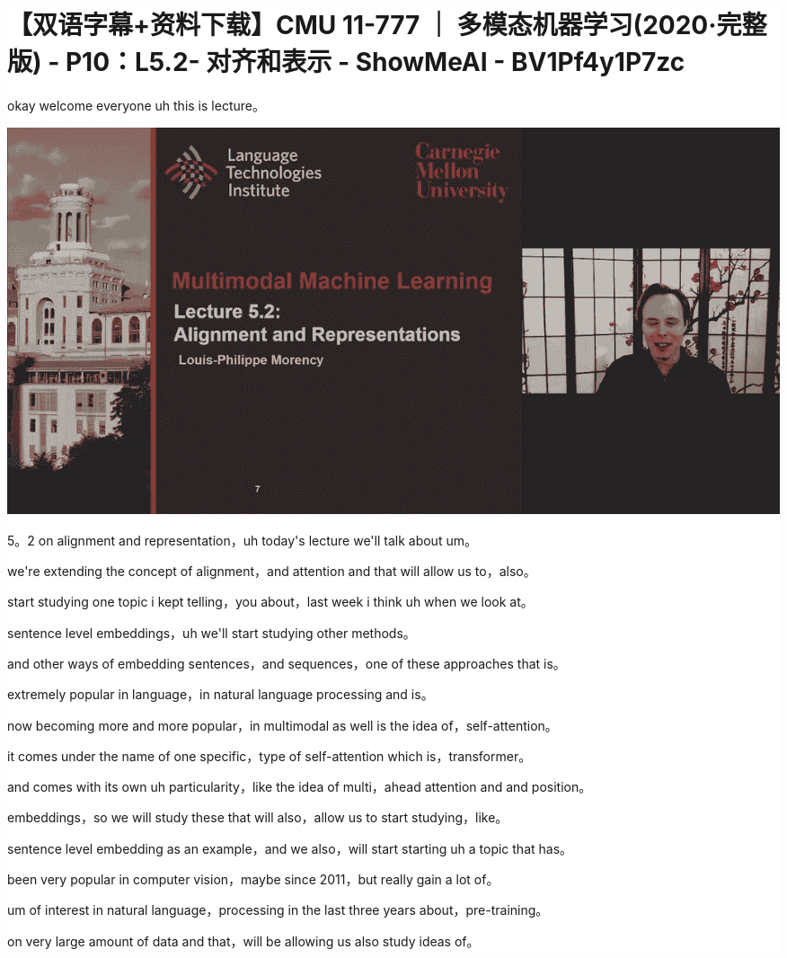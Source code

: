 # 【双语字幕+资料下载】CMU 11-777 ｜ 多模态机器学习(2020·完整版) - P10：L5.2- 对齐和表示 - ShowMeAI - BV1Pf4y1P7zc

okay welcome everyone uh this is lecture。

![](img/f06aa70cb1786830cab981f54c9dee63_1.png)

5。2 on alignment and representation，uh today's lecture we'll talk about um。

we're extending the concept of alignment，and attention and that will allow us to，also。

start studying one topic i kept telling，you about，last week i think uh when we look at。

sentence level embeddings，uh we'll start studying other methods。

and other ways of embedding sentences，and sequences，one of these approaches that is。

extremely popular in language，in natural language processing and is。

now becoming more and more popular，in multimodal as well is the idea of，self-attention。

it comes under the name of one specific，type of self-attention which is，transformer。

and comes with its own uh particularity，like the idea of multi，ahead attention and and position。

embeddings，so we will study these that will also，allow us to start studying，like。

sentence level embedding as an example，and we also，will start starting uh a topic that has。

been very popular in computer vision，maybe since 2011，but really gain a lot of。

um of interest in natural language，processing in the last three years about，pre-training。

on very large amount of data and that，will be allowing us also study ideas of。
